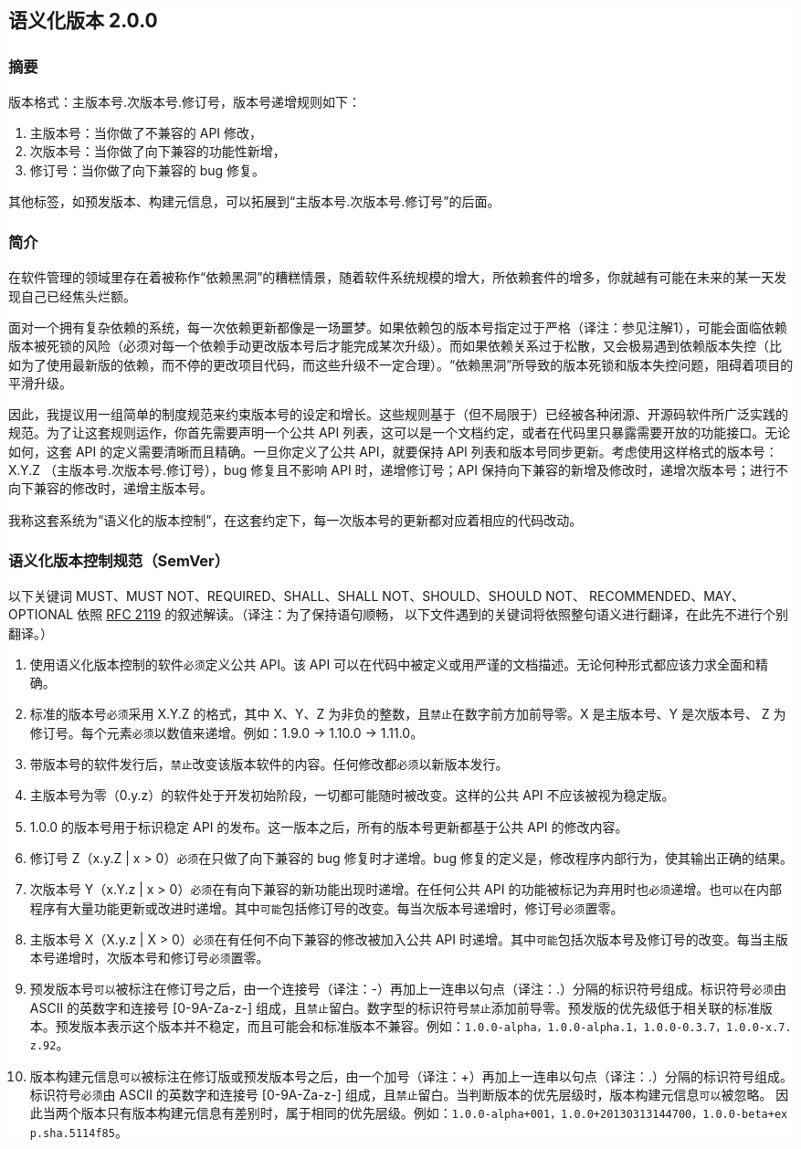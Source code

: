


## 语义化版本 2.0.0

### 摘要

版本格式：主版本号.次版本号.修订号，版本号递增规则如下：

1. 主版本号：当你做了不兼容的 API 修改，
2. 次版本号：当你做了向下兼容的功能性新增，
3.   修订号：当你做了向下兼容的 bug 修复。

其他标签，如预发版本、构建元信息，可以拓展到“主版本号.次版本号.修订号”的后面。

### 简介

在软件管理的领域里存在着被称作“依赖黑洞”的糟糕情景，随着软件系统规模的增大，所依赖套件的增多，你就越有可能在未来的某一天发现自己已经焦头烂额。

面对一个拥有复杂依赖的系统，每一次依赖更新都像是一场噩梦。如果依赖包的版本号指定过于严格（译注：参见注解1），可能会面临依赖版本被死锁的风险（必须对每一个依赖手动更改版本号后才能完成某次升级）。而如果依赖关系过于松散，又会极易遇到依赖版本失控（比如为了使用最新版的依赖，而不停的更改项目代码，而这些升级不一定合理）。“依赖黑洞”所导致的版本死锁和版本失控问题，阻碍着项目的平滑升级。

因此，我提议用一组简单的制度规范来约束版本号的设定和增长。这些规则基于（但不局限于）已经被各种闭源、开源码软件所广泛实践的规范。为了让这套规则运作，你首先需要声明一个公共 API 列表，这可以是一个文档约定，或者在代码里只暴露需要开放的功能接口。无论如何，这套 API 的定义需要清晰而且精确。一旦你定义了公共 API，就要保持 API 列表和版本号同步更新。考虑使用这样格式的版本号：X.Y.Z （主版本号.次版本号.修订号），bug 修复且不影响 API 时，递增修订号；API 保持向下兼容的新增及修改时，递增次版本号；进行不向下兼容的修改时，递增主版本号。

我称这套系统为“语义化的版本控制”，在这套约定下，每一次版本号的更新都对应着相应的代码改动。

### 语义化版本控制规范（SemVer）

以下关键词 MUST、MUST NOT、REQUIRED、SHALL、SHALL NOT、SHOULD、SHOULD NOT、 RECOMMENDED、MAY、OPTIONAL 依照 [RFC 2119](http://tools.ietf.org/html/rfc2119) 的叙述解读。（译注：为了保持语句顺畅， 以下文件遇到的关键词将依照整句语义进行翻译，在此先不进行个别翻译。）

1. 使用语义化版本控制的软件`必须`定义公共 API。该 API 可以在代码中被定义或用严谨的文档描述。无论何种形式都应该力求全面和精确。

2. 标准的版本号`必须`采用 X.Y.Z 的格式，其中 X、Y、Z 为非负的整数，且`禁止`在数字前方加前导零。X 是主版本号、Y 是次版本号、 Z 为修订号。每个元素`必须`以数值来递增。例如：1.9.0 -> 1.10.0 -> 1.11.0。

3. 带版本号的软件发行后，`禁止`改变该版本软件的内容。任何修改都`必须`以新版本发行。

4. 主版本号为零（0.y.z）的软件处于开发初始阶段，一切都可能随时被改变。这样的公共 API 不应该被视为稳定版。

5. 1.0.0 的版本号用于标识稳定 API 的发布。这一版本之后，所有的版本号更新都基于公共 API 的修改内容。

6. 修订号 Z（x.y.Z | x > 0）`必须`在只做了向下兼容的 bug 修复时才递增。bug 修复的定义是，修改程序内部行为，使其输出正确的结果。

7. 次版本号 Y（x.Y.z | x > 0）`必须`在有向下兼容的新功能出现时递增。在任何公共 API 的功能被标记为弃用时也`必须`递增。也`可以`在内部程序有大量功能更新或改进时递增。其中`可能`包括修订号的改变。每当次版本号递增时，修订号`必须`置零。

8. 主版本号 X（X.y.z | X > 0）`必须`在有任何不向下兼容的修改被加入公共 API 时递增。其中`可能`包括次版本号及修订号的改变。每当主版本号递增时，次版本号和修订号`必须`置零。

9. 预发版本号`可以`被标注在修订号之后，由一个连接号（译注：-）再加上一连串以句点（译注：.）分隔的标识符号组成。标识符号`必须`由 ASCII 的英数字和连接号 [0-9A-Za-z-] 组成，且`禁止`留白。数字型的标识符号`禁止`添加前导零。预发版的优先级低于相关联的标准版本。预发版本表示这个版本并不稳定，而且可能会和标准版本不兼容。例如：`1.0.0-alpha，1.0.0-alpha.1，1.0.0-0.3.7，1.0.0-x.7.z.92`。

10. 版本构建元信息`可以`被标注在修订版或预发版本号之后，由一个加号（译注：+）再加上一连串以句点（译注：.）分隔的标识符号组成。标识符号`必须`由 ASCII 的英数字和连接号 [0-9A-Za-z-] 组成，且`禁止`留白。当判断版本的优先层级时，版本构建元信息`可以`被忽略。 因此当两个版本只有版本构建元信息有差别时，属于相同的优先层级。例如：`1.0.0-alpha+001，1.0.0+20130313144700，1.0.0-beta+exp.sha.5114f85`。
